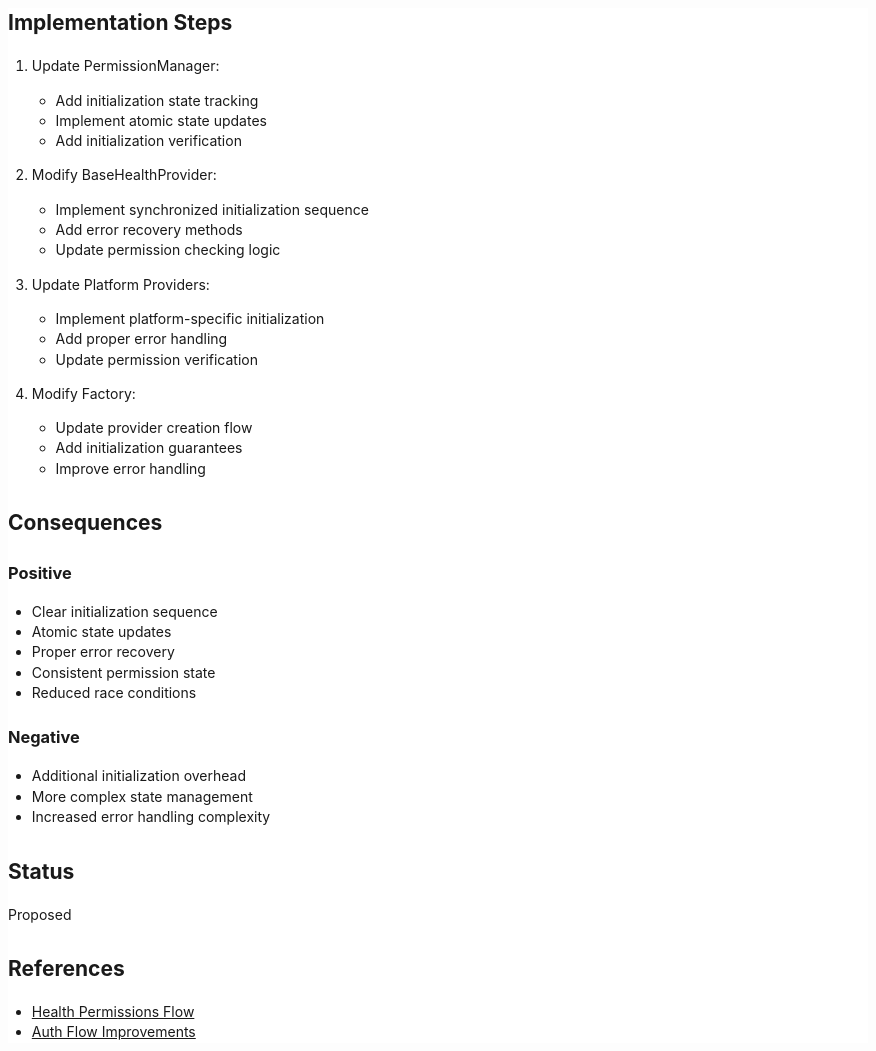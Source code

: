 ## Implementation Steps

1. Update PermissionManager:
   - Add initialization state tracking
   - Implement atomic state updates
   - Add initialization verification

2. Modify BaseHealthProvider:
   - Implement synchronized initialization sequence
   - Add error recovery methods
   - Update permission checking logic

3. Update Platform Providers:
   - Implement platform-specific initialization
   - Add proper error handling
   - Update permission verification

4. Modify Factory:
   - Update provider creation flow
   - Add initialization guarantees
   - Improve error handling

## Consequences

### Positive
- Clear initialization sequence
- Atomic state updates
- Proper error recovery
- Consistent permission state
- Reduced race conditions

### Negative
- Additional initialization overhead
- More complex state management
- Increased error handling complexity

## Status

Proposed

## References

- [Health Permissions Flow](./health-permissions-flow.md)
- [Auth Flow Improvements](./auth-flow-improvements.md)